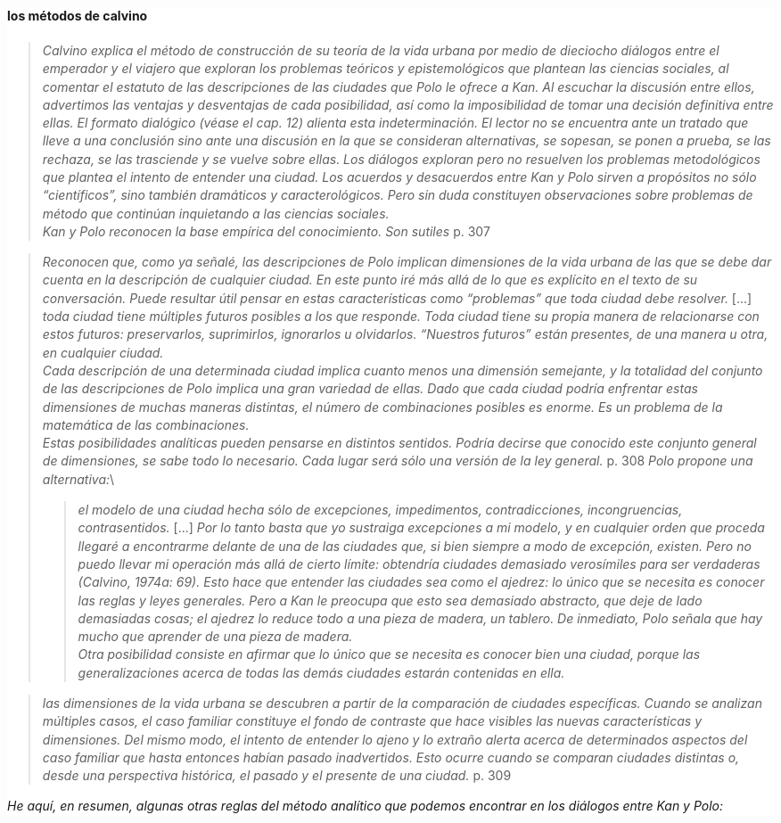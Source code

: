 #### los métodos de calvino

> *Calvino explica el método de construcción de su teoría de la vida urbana por medio de dieciocho diálogos entre el emperador y el viajero que exploran los problemas teóricos y epistemológicos que plantean las ciencias sociales, al comentar el estatuto de las descripciones de las ciudades que Polo le ofrece a Kan. Al escuchar la discusión entre ellos, advertimos las ventajas y desventajas de cada posibilidad, así como la imposibilidad de tomar una decisión definitiva entre ellas. El formato dialógico (véase el cap. 12) alienta esta indeterminación. El lector no se encuentra ante un tratado que lleve a una conclusión sino ante una discusión en la que se consideran alternativas, se sopesan, se ponen a prueba, se las rechaza, se las trasciende y se vuelve sobre ellas. Los diálogos exploran pero no resuelven los problemas metodológicos que plantea el intento de entender una ciudad. Los acuerdos y desacuerdos entre Kan y Polo sirven a propósitos no sólo “científicos”, sino también dramáticos y caracterológicos. Pero sin duda constituyen observaciones sobre problemas de método que continúan inquietando a las ciencias sociales.*\
> *Kan y Polo reconocen la base empírica del conocimiento. Son sutiles* p. 307

> *Reconocen que, como ya señalé, las descripciones de Polo implican dimensiones de la vida urbana de las que se debe dar cuenta en la descripción de cualquier ciudad. En este punto iré más allá de lo que es explícito en el texto de su conversación. Puede resultar útil pensar en estas características como “problemas” que toda ciudad debe resolver.* [...] *toda ciudad tiene múltiples futuros posibles a los que responde. Toda ciudad tiene su propia manera de relacionarse con estos futuros: preservarlos, suprimirlos, ignorarlos u olvidarlos. “Nuestros futuros” están presentes, de una manera u otra, en cualquier ciudad.*\
> *Cada descripción de una determinada ciudad implica cuanto menos una dimensión semejante, y la totalidad del conjunto de las descripciones de Polo implica una gran variedad de ellas. Dado que cada ciudad podría enfrentar estas dimensiones de muchas maneras distintas, el número de combinaciones posibles es enorme. Es un problema de la matemática de las combinaciones.*\
> *Estas posibilidades analíticas pueden pensarse en distintos sentidos. Podría decirse que conocido este conjunto general de dimensiones, se sabe todo lo necesario. Cada lugar será sólo una versión de la ley general.* p. 308
> *Polo propone una alternativa:*\
> > *el modelo de una ciudad hecha sólo de excepciones, impedimentos, contradicciones, incongruencias, contrasentidos.* [...] *Por lo tanto basta que yo sustraiga excepciones a mi modelo, y en cualquier orden que proceda llegaré a encontrarme delante de una de las ciudades que, si bien siempre a modo de excepción, existen. Pero no puedo llevar mi operación más allá de cierto límite: obtendría ciudades demasiado verosímiles para ser verdaderas (Calvino, 1974a: 69).*
> *Esto hace que entender las ciudades sea como el ajedrez: lo único que se necesita es conocer las reglas y leyes generales. Pero a Kan le preocupa que esto sea demasiado abstracto, que deje de lado demasiadas cosas; el ajedrez lo reduce todo a una pieza de madera, un tablero. De inmediato, Polo señala que hay mucho que aprender de una pieza de madera.*\
> *Otra posibilidad consiste en afirmar que lo único que se necesita es conocer bien una ciudad, porque las generalizaciones acerca de todas las demás ciudades estarán contenidas en ella.*

> *las dimensiones de la vida urbana se descubren a partir de la comparación de ciudades específicas. Cuando se analizan múltiples casos, el caso familiar constituye el fondo de contraste que hace visibles las nuevas características y dimensiones. Del mismo modo, el intento de entender lo ajeno y lo extraño alerta acerca de determinados aspectos del caso familiar que hasta entonces habían pasado inadvertidos. Esto ocurre cuando se comparan ciudades distintas o, desde una perspectiva histórica, el pasado y el presente de una ciudad.* p. 309

*He aquí, en resumen, algunas otras reglas del método analítico que podemos encontrar en los diálogos entre Kan y Polo:*
